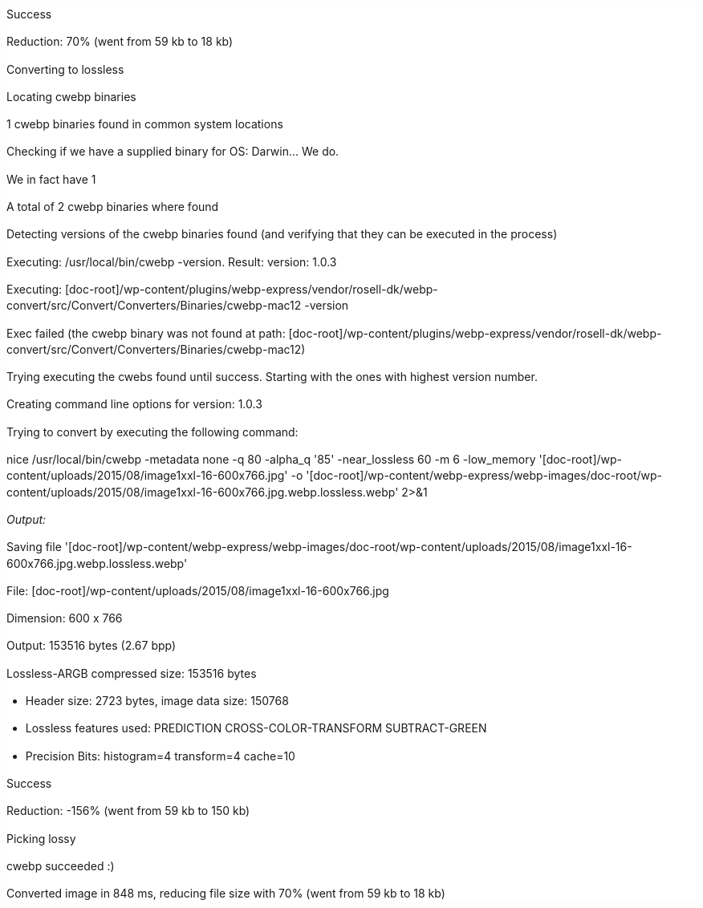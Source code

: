 Success

Reduction: 70% (went from 59 kb to 18 kb)


Converting to lossless

Locating cwebp binaries

1 cwebp binaries found in common system locations

Checking if we have a supplied binary for OS: Darwin... We do.

We in fact have 1

A total of 2 cwebp binaries where found

Detecting versions of the cwebp binaries found (and verifying that they can be executed in the process)

Executing: /usr/local/bin/cwebp -version. Result: version: 1.0.3

Executing: [doc-root]/wp-content/plugins/webp-express/vendor/rosell-dk/webp-convert/src/Convert/Converters/Binaries/cwebp-mac12 -version

Exec failed (the cwebp binary was not found at path: [doc-root]/wp-content/plugins/webp-express/vendor/rosell-dk/webp-convert/src/Convert/Converters/Binaries/cwebp-mac12)

Trying executing the cwebs found until success. Starting with the ones with highest version number.

Creating command line options for version: 1.0.3

Trying to convert by executing the following command:

nice /usr/local/bin/cwebp -metadata none -q 80 -alpha_q '85' -near_lossless 60 -m 6 -low_memory '[doc-root]/wp-content/uploads/2015/08/image1xxl-16-600x766.jpg' -o '[doc-root]/wp-content/webp-express/webp-images/doc-root/wp-content/uploads/2015/08/image1xxl-16-600x766.jpg.webp.lossless.webp' 2>&1


*Output:* 

Saving file '[doc-root]/wp-content/webp-express/webp-images/doc-root/wp-content/uploads/2015/08/image1xxl-16-600x766.jpg.webp.lossless.webp'

File:      [doc-root]/wp-content/uploads/2015/08/image1xxl-16-600x766.jpg

Dimension: 600 x 766

Output:    153516 bytes (2.67 bpp)

Lossless-ARGB compressed size: 153516 bytes

  * Header size: 2723 bytes, image data size: 150768

  * Lossless features used: PREDICTION CROSS-COLOR-TRANSFORM SUBTRACT-GREEN

  * Precision Bits: histogram=4 transform=4 cache=10


Success

Reduction: -156% (went from 59 kb to 150 kb)


Picking lossy

cwebp succeeded :)


Converted image in 848 ms, reducing file size with 70% (went from 59 kb to 18 kb)

